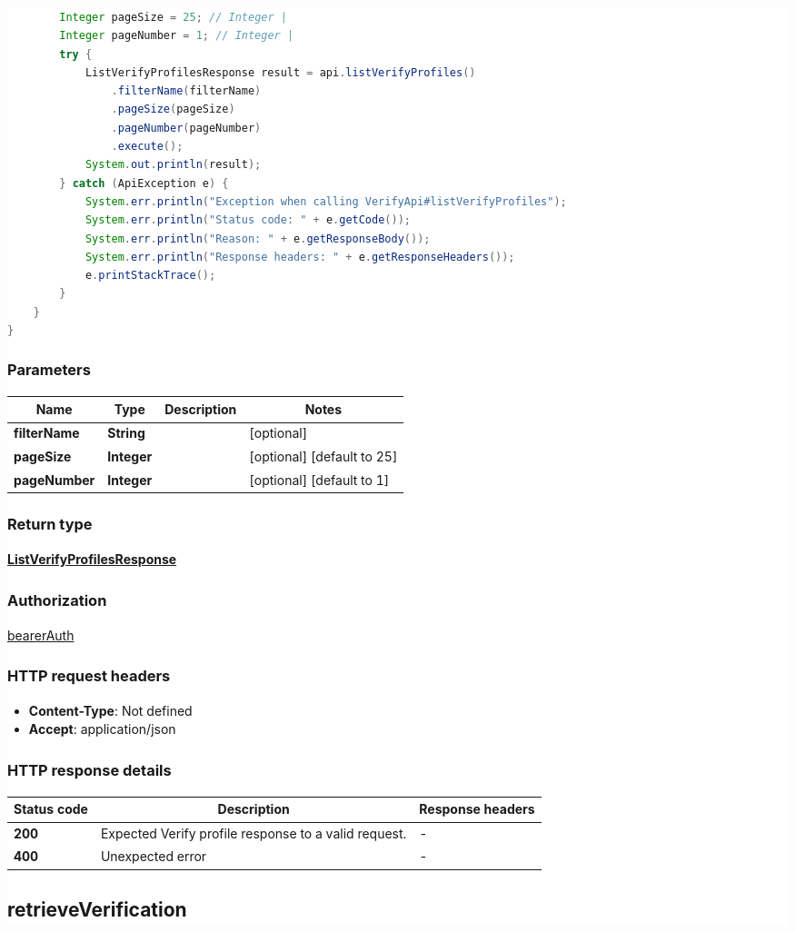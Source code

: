 ```java
        Integer pageSize = 25; // Integer | 
        Integer pageNumber = 1; // Integer | 
        try {
            ListVerifyProfilesResponse result = api.listVerifyProfiles()
                .filterName(filterName)
                .pageSize(pageSize)
                .pageNumber(pageNumber)
                .execute();
            System.out.println(result);
        } catch (ApiException e) {
            System.err.println("Exception when calling VerifyApi#listVerifyProfiles");
            System.err.println("Status code: " + e.getCode());
            System.err.println("Reason: " + e.getResponseBody());
            System.err.println("Response headers: " + e.getResponseHeaders());
            e.printStackTrace();
        }
    }
}
```

### Parameters


Name | Type | Description  | Notes
------------- | ------------- | ------------- | -------------
 **filterName** | **String**|  | [optional]
 **pageSize** | **Integer**|  | [optional] [default to 25]
 **pageNumber** | **Integer**|  | [optional] [default to 1]

### Return type

[**ListVerifyProfilesResponse**](ListVerifyProfilesResponse.md)

### Authorization

[bearerAuth](../README.md#bearerAuth)

### HTTP request headers

- **Content-Type**: Not defined
- **Accept**: application/json

### HTTP response details
| Status code | Description | Response headers |
|-------------|-------------|------------------|
| **200** | Expected Verify profile response to a valid request. |  -  |
| **400** | Unexpected error |  -  |


## retrieveVerification
